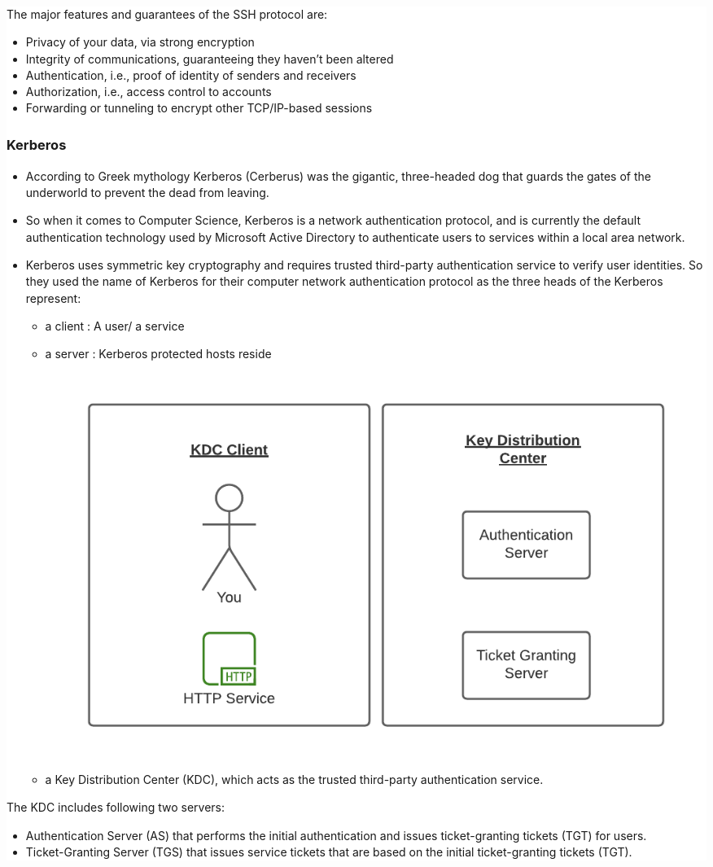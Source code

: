 The major features and guarantees of the SSH protocol are:

- Privacy of your data, via strong encryption
- Integrity of communications, guaranteeing they haven’t been altered
- Authentication, i.e., proof of identity of senders and receivers
- Authorization, i.e., access control to accounts
- Forwarding or tunneling to encrypt other TCP/IP-based sessions

### Kerberos

- According to Greek mythology Kerberos (Cerberus) was the gigantic, three-headed dog that guards the gates of the underworld to prevent the dead from leaving.
- So when it comes to Computer Science, Kerberos is a network authentication protocol, and is currently the default authentication technology used by Microsoft Active Directory to authenticate users to services within a local area network.

- Kerberos uses symmetric key cryptography and requires trusted third-party authentication service to verify user identities. So they used the name of Kerberos for their computer network authentication protocol as the three heads of the Kerberos represent:
  - a client : A user/ a service
  - a server : Kerberos protected hosts reside

    ![image10](images/image10.png)
  - a Key Distribution Center (KDC), which acts as the trusted third-party authentication service.

The KDC includes following two servers:

- Authentication Server (AS) that performs the initial authentication and issues ticket-granting tickets (TGT) for users.
- Ticket-Granting Server (TGS) that issues service tickets that are based on the initial ticket-granting tickets (TGT).
